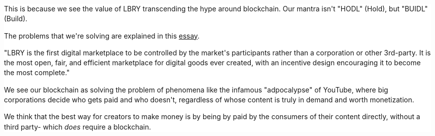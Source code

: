 This is because we see the value of LBRY transcending the hype around blockchain. Our mantra isn't "HODL" (Hold), but "BUIDL" (Build).

The problems that we're solving are explained in this [essay](https://lbry.io/what).

"LBRY is the first digital marketplace to be controlled by the market's participants rather than a corporation or other 3rd-party. It is the most open, fair, and efficient marketplace for digital goods ever created, with an incentive design encouraging it to become the most complete."

We see our blockchain as solving the problem of phenomena like the infamous "adpocalypse" of YouTube, where big corporations decide who gets paid and who doesn't, regardless of whose content is truly in demand and worth monetization.

We think that the best way for creators to make money is by being by paid by the consumers of their content directly, without a third party- which *does* require a blockchain.
